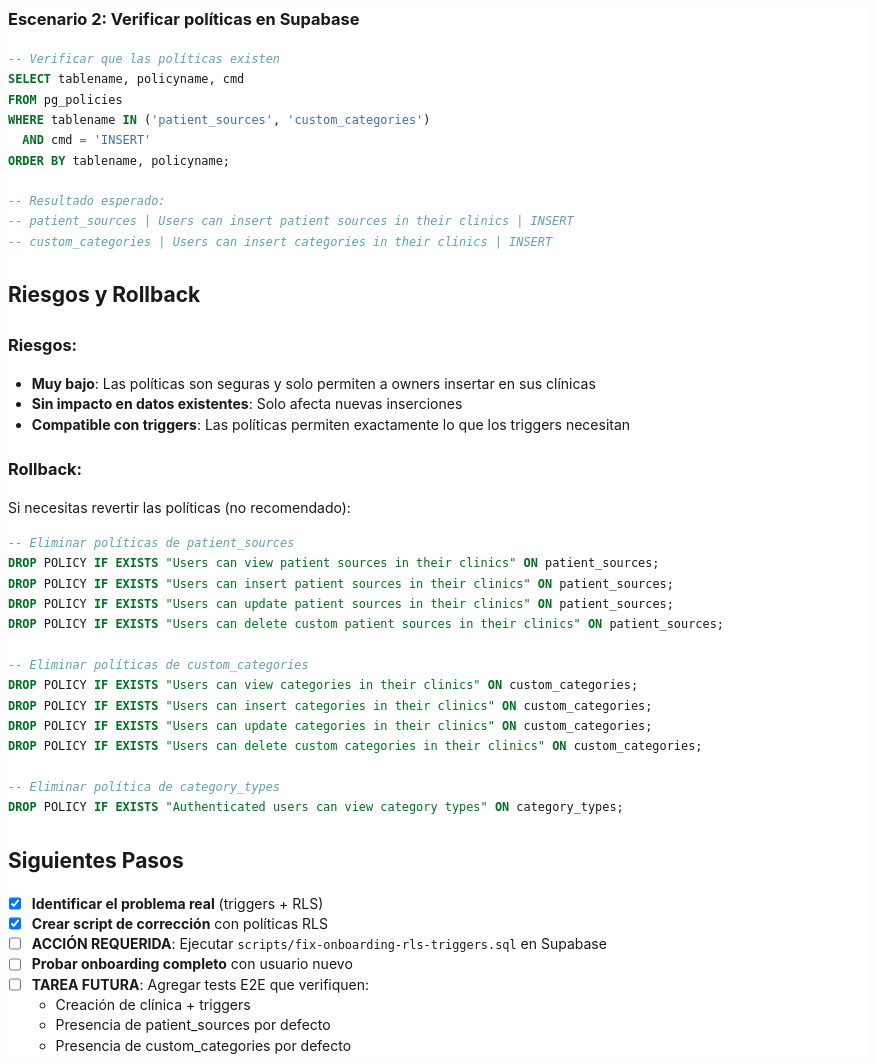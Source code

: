 ### Escenario 2: Verificar políticas en Supabase
```sql
-- Verificar que las políticas existen
SELECT tablename, policyname, cmd
FROM pg_policies
WHERE tablename IN ('patient_sources', 'custom_categories')
  AND cmd = 'INSERT'
ORDER BY tablename, policyname;

-- Resultado esperado:
-- patient_sources | Users can insert patient sources in their clinics | INSERT
-- custom_categories | Users can insert categories in their clinics | INSERT
```

## Riesgos y Rollback

### Riesgos:
- **Muy bajo**: Las políticas son seguras y solo permiten a owners insertar en sus clínicas
- **Sin impacto en datos existentes**: Solo afecta nuevas inserciones
- **Compatible con triggers**: Las políticas permiten exactamente lo que los triggers necesitan

### Rollback:
Si necesitas revertir las políticas (no recomendado):

```sql
-- Eliminar políticas de patient_sources
DROP POLICY IF EXISTS "Users can view patient sources in their clinics" ON patient_sources;
DROP POLICY IF EXISTS "Users can insert patient sources in their clinics" ON patient_sources;
DROP POLICY IF EXISTS "Users can update patient sources in their clinics" ON patient_sources;
DROP POLICY IF EXISTS "Users can delete custom patient sources in their clinics" ON patient_sources;

-- Eliminar políticas de custom_categories
DROP POLICY IF EXISTS "Users can view categories in their clinics" ON custom_categories;
DROP POLICY IF EXISTS "Users can insert categories in their clinics" ON custom_categories;
DROP POLICY IF EXISTS "Users can update categories in their clinics" ON custom_categories;
DROP POLICY IF EXISTS "Users can delete custom categories in their clinics" ON custom_categories;

-- Eliminar política de category_types
DROP POLICY IF EXISTS "Authenticated users can view category types" ON category_types;
```

## Siguientes Pasos

- [x] **Identificar el problema real** (triggers + RLS)
- [x] **Crear script de corrección** con políticas RLS
- [ ] **ACCIÓN REQUERIDA**: Ejecutar `scripts/fix-onboarding-rls-triggers.sql` en Supabase
- [ ] **Probar onboarding completo** con usuario nuevo
- [ ] **TAREA FUTURA**: Agregar tests E2E que verifiquen:
  - Creación de clínica + triggers
  - Presencia de patient_sources por defecto
  - Presencia de custom_categories por defecto
